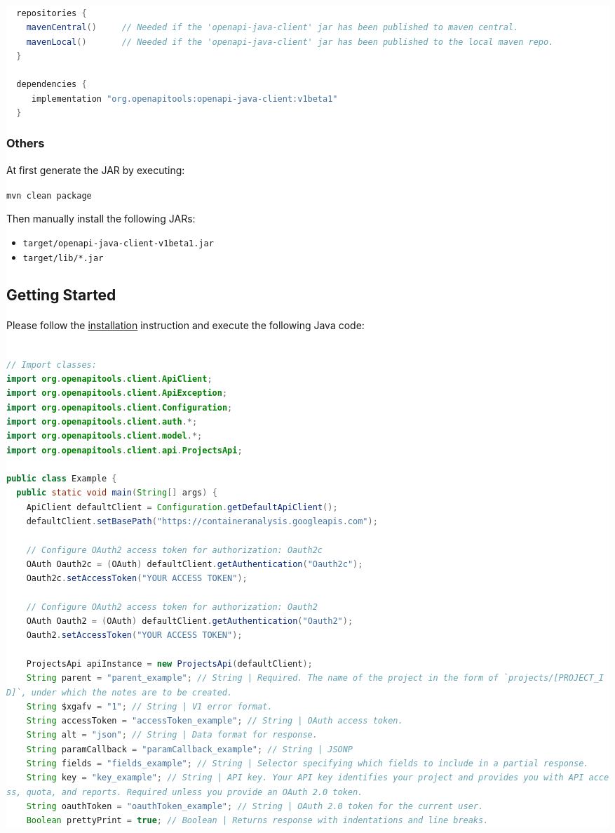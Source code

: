 ```groovy
  repositories {
    mavenCentral()     // Needed if the 'openapi-java-client' jar has been published to maven central.
    mavenLocal()       // Needed if the 'openapi-java-client' jar has been published to the local maven repo.
  }

  dependencies {
     implementation "org.openapitools:openapi-java-client:v1beta1"
  }
```

### Others

At first generate the JAR by executing:

```shell
mvn clean package
```

Then manually install the following JARs:

* `target/openapi-java-client-v1beta1.jar`
* `target/lib/*.jar`

## Getting Started

Please follow the [installation](#installation) instruction and execute the following Java code:

```java

// Import classes:
import org.openapitools.client.ApiClient;
import org.openapitools.client.ApiException;
import org.openapitools.client.Configuration;
import org.openapitools.client.auth.*;
import org.openapitools.client.model.*;
import org.openapitools.client.api.ProjectsApi;

public class Example {
  public static void main(String[] args) {
    ApiClient defaultClient = Configuration.getDefaultApiClient();
    defaultClient.setBasePath("https://containeranalysis.googleapis.com");
    
    // Configure OAuth2 access token for authorization: Oauth2c
    OAuth Oauth2c = (OAuth) defaultClient.getAuthentication("Oauth2c");
    Oauth2c.setAccessToken("YOUR ACCESS TOKEN");

    // Configure OAuth2 access token for authorization: Oauth2
    OAuth Oauth2 = (OAuth) defaultClient.getAuthentication("Oauth2");
    Oauth2.setAccessToken("YOUR ACCESS TOKEN");

    ProjectsApi apiInstance = new ProjectsApi(defaultClient);
    String parent = "parent_example"; // String | Required. The name of the project in the form of `projects/[PROJECT_ID]`, under which the notes are to be created.
    String $xgafv = "1"; // String | V1 error format.
    String accessToken = "accessToken_example"; // String | OAuth access token.
    String alt = "json"; // String | Data format for response.
    String paramCallback = "paramCallback_example"; // String | JSONP
    String fields = "fields_example"; // String | Selector specifying which fields to include in a partial response.
    String key = "key_example"; // String | API key. Your API key identifies your project and provides you with API access, quota, and reports. Required unless you provide an OAuth 2.0 token.
    String oauthToken = "oauthToken_example"; // String | OAuth 2.0 token for the current user.
    Boolean prettyPrint = true; // Boolean | Returns response with indentations and line breaks.
```